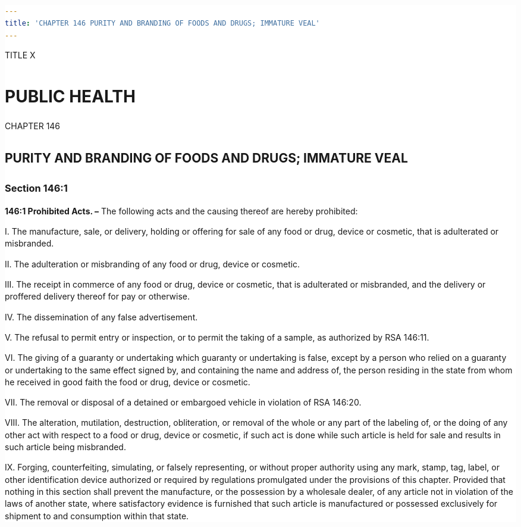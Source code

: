 ```yaml
---
title: 'CHAPTER 146 PURITY AND BRANDING OF FOODS AND DRUGS; IMMATURE VEAL'
---
```


TITLE X
                                             
PUBLIC HEALTH
=============

CHAPTER 146
                                             
PURITY AND BRANDING OF FOODS AND DRUGS; IMMATURE VEAL
-----------------------------------------------------

### Section 146:1

 **146:1 Prohibited Acts. –** The following acts and the causing
thereof are hereby prohibited:
                                             
 I. The manufacture, sale, or delivery, holding or offering for sale
of any food or drug, device or cosmetic, that is adulterated or
misbranded.
                                             
 II. The adulteration or misbranding of any food or drug, device or
cosmetic.
                                             
 III. The receipt in commerce of any food or drug, device or
cosmetic, that is adulterated or misbranded, and the delivery or
proffered delivery thereof for pay or otherwise.
                                             
 IV. The dissemination of any false advertisement.
                                             
 V. The refusal to permit entry or inspection, or to permit the
taking of a sample, as authorized by RSA 146:11.
                                             
 VI. The giving of a guaranty or undertaking which guaranty or
undertaking is false, except by a person who relied on a guaranty or
undertaking to the same effect signed by, and containing the name and
address of, the person residing in the state from whom he received in
good faith the food or drug, device or cosmetic.
                                             
 VII. The removal or disposal of a detained or embargoed vehicle in
violation of RSA 146:20.
                                             
 VIII. The alteration, mutilation, destruction, obliteration, or
removal of the whole or any part of the labeling of, or the doing of any
other act with respect to a food or drug, device or cosmetic, if such
act is done while such article is held for sale and results in such
article being misbranded.
                                             
 IX. Forging, counterfeiting, simulating, or falsely representing, or
without proper authority using any mark, stamp, tag, label, or other
identification device authorized or required by regulations promulgated
under the provisions of this chapter. Provided that nothing in this
section shall prevent the manufacture, or the possession by a wholesale
dealer, of any article not in violation of the laws of another state,
where satisfactory evidence is furnished that such article is
manufactured or possessed exclusively for shipment to and consumption
within that state.
                                             